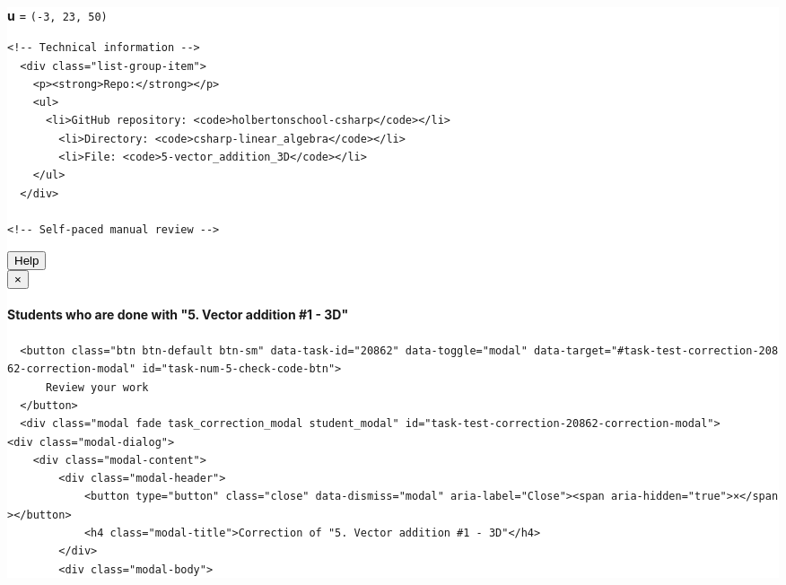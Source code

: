 <p><strong>u</strong> = <code>(-3, 23, 50)</code></p>

  </div>

  <div class="list-group">
    <!-- Task URLs -->

    <!-- Technical information -->
      <div class="list-group-item">
        <p><strong>Repo:</strong></p>
        <ul>
          <li>GitHub repository: <code>holbertonschool-csharp</code></li>
            <li>Directory: <code>csharp-linear_algebra</code></li>
            <li>File: <code>5-vector_addition_3D</code></li>
        </ul>
      </div>

    <!-- Self-paced manual review -->
  </div>

  
  <div class="panel-footer">
      <div class="align-items-center d-flex justify-content-between">

<div>

  <button class="student-task-done-by btn btn-default btn-sm" data-task-id="20862" data-batch-id="395" data-toggle="modal" data-target="#task-20862-users-done-modal">
    Help
  </button>
  <div class="modal fade users-done-modal" id="task-20862-users-done-modal" data-task-id="20862" data-batch-id="395">
    <div class="modal-dialog">
        <div class="modal-content">
        <div class="modal-header">
            <button type="button" class="close" data-dismiss="modal" aria-label="Close"><span aria-hidden="true">×</span></button>
            <h4 class="modal-title">Students who are done with "5. Vector addition #1 - 3D"</h4>
        </div>
        <div class="modal-body">
            <div class="list-group">
            </div>
            <div class="spinner">
                <div class="bounce1"></div>
                <div class="bounce2"></div>
                <div class="bounce3"></div>
            </div>
            <div class="error"></div>
        </div>
        </div>
    </div>
</div>


      <button class="btn btn-default btn-sm" data-task-id="20862" data-toggle="modal" data-target="#task-test-correction-20862-correction-modal" id="task-num-5-check-code-btn">
          Review your work
      </button>
      <div class="modal fade task_correction_modal student_modal" id="task-test-correction-20862-correction-modal">
    <div class="modal-dialog">
        <div class="modal-content">
            <div class="modal-header">
                <button type="button" class="close" data-dismiss="modal" aria-label="Close"><span aria-hidden="true">×</span></button>
                <h4 class="modal-title">Correction of "5. Vector addition #1 - 3D"</h4>
            </div>
            <div class="modal-body">
